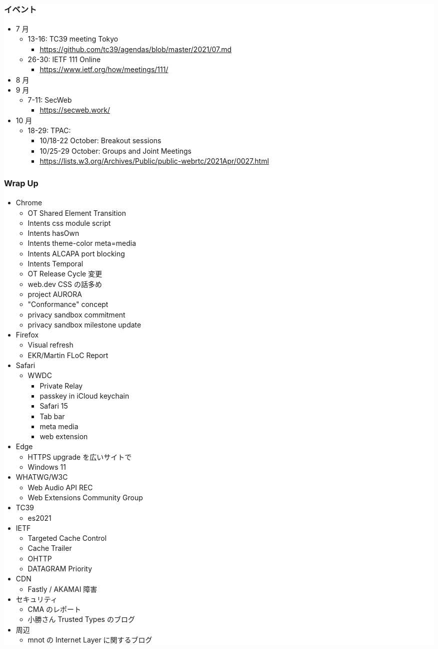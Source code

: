 ### イベント

- 7 月
  - 13-16: TC39 meeting Tokyo
    - https://github.com/tc39/agendas/blob/master/2021/07.md
  - 26-30: IETF 111 Online
    - https://www.ietf.org/how/meetings/111/
- 8 月
- 9 月
  - 7-11: SecWeb
    - https://secweb.work/
- 10 月
  - 18-29: TPAC:
    - 10/18-22 October: Breakout sessions
    - 10/25-29 October: Groups and Joint Meetings
    - https://lists.w3.org/Archives/Public/public-webrtc/2021Apr/0027.html

### Wrap Up

- Chrome
  - OT Shared Element Transition
  - Intents css module script
  - Intents hasOwn
  - Intents theme-color meta=media
  - Intents ALCAPA port blocking
  - Intents Temporal
  - OT Release Cycle 変更
  - web.dev CSS の話多め
  - project AURORA
  - "Conformance" concept
  - privacy sandbox commitment
  - privacy sandbox milestone update
- Firefox
  - Visual refresh
  - EKR/Martin FLoC Report
- Safari
  - WWDC
    - Private Relay
    - passkey in iCloud keychain
    - Safari 15
    - Tab bar
    - meta media
    - web extension
- Edge
  - HTTPS upgrade を広いサイトで
  - Windows 11
- WHATWG/W3C
  - Web Audio API REC
  - Web Extensions Community Group
- TC39
  - es2021
- IETF
  - Targeted Cache Control
  - Cache Trailer
  - OHTTP
  - DATAGRAM Priority
- CDN
  - Fastly / AKAMAI 障害
- セキュリティ
  - CMA のレポート
  - 小勝さん Trusted Types のブログ
- 周辺
  - mnot の Internet Layer に関するブログ
